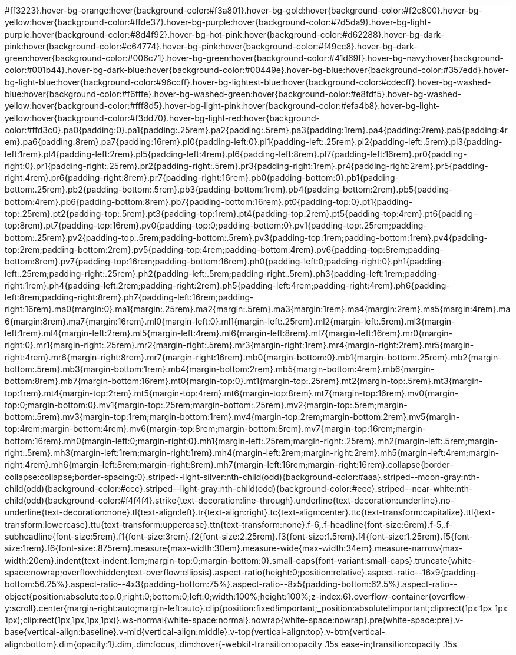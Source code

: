 #ff3223}.hover-bg-orange:hover{background-color:#f3a801}.hover-bg-gold:hover{background-color:#f2c800}.hover-bg-yellow:hover{background-color:#ffde37}.hover-bg-purple:hover{background-color:#7d5da9}.hover-bg-light-purple:hover{background-color:#8d4f92}.hover-bg-hot-pink:hover{background-color:#d62288}.hover-bg-dark-pink:hover{background-color:#c64774}.hover-bg-pink:hover{background-color:#f49cc8}.hover-bg-dark-green:hover{background-color:#006c71}.hover-bg-green:hover{background-color:#41d69f}.hover-bg-navy:hover{background-color:#001b44}.hover-bg-dark-blue:hover{background-color:#00449e}.hover-bg-blue:hover{background-color:#357edd}.hover-bg-light-blue:hover{background-color:#96ccff}.hover-bg-lightest-blue:hover{background-color:#cdecff}.hover-bg-washed-blue:hover{background-color:#f6fffe}.hover-bg-washed-green:hover{background-color:#e8fdf5}.hover-bg-washed-yellow:hover{background-color:#fff8d5}.hover-bg-light-pink:hover{background-color:#efa4b8}.hover-bg-light-yellow:hover{background-color:#f3dd70}.hover-bg-light-red:hover{background-color:#ffd3c0}.pa0{padding:0}.pa1{padding:.25rem}.pa2{padding:.5rem}.pa3{padding:1rem}.pa4{padding:2rem}.pa5{padding:4rem}.pa6{padding:8rem}.pa7{padding:16rem}.pl0{padding-left:0}.pl1{padding-left:.25rem}.pl2{padding-left:.5rem}.pl3{padding-left:1rem}.pl4{padding-left:2rem}.pl5{padding-left:4rem}.pl6{padding-left:8rem}.pl7{padding-left:16rem}.pr0{padding-right:0}.pr1{padding-right:.25rem}.pr2{padding-right:.5rem}.pr3{padding-right:1rem}.pr4{padding-right:2rem}.pr5{padding-right:4rem}.pr6{padding-right:8rem}.pr7{padding-right:16rem}.pb0{padding-bottom:0}.pb1{padding-bottom:.25rem}.pb2{padding-bottom:.5rem}.pb3{padding-bottom:1rem}.pb4{padding-bottom:2rem}.pb5{padding-bottom:4rem}.pb6{padding-bottom:8rem}.pb7{padding-bottom:16rem}.pt0{padding-top:0}.pt1{padding-top:.25rem}.pt2{padding-top:.5rem}.pt3{padding-top:1rem}.pt4{padding-top:2rem}.pt5{padding-top:4rem}.pt6{padding-top:8rem}.pt7{padding-top:16rem}.pv0{padding-top:0;padding-bottom:0}.pv1{padding-top:.25rem;padding-bottom:.25rem}.pv2{padding-top:.5rem;padding-bottom:.5rem}.pv3{padding-top:1rem;padding-bottom:1rem}.pv4{padding-top:2rem;padding-bottom:2rem}.pv5{padding-top:4rem;padding-bottom:4rem}.pv6{padding-top:8rem;padding-bottom:8rem}.pv7{padding-top:16rem;padding-bottom:16rem}.ph0{padding-left:0;padding-right:0}.ph1{padding-left:.25rem;padding-right:.25rem}.ph2{padding-left:.5rem;padding-right:.5rem}.ph3{padding-left:1rem;padding-right:1rem}.ph4{padding-left:2rem;padding-right:2rem}.ph5{padding-left:4rem;padding-right:4rem}.ph6{padding-left:8rem;padding-right:8rem}.ph7{padding-left:16rem;padding-right:16rem}.ma0{margin:0}.ma1{margin:.25rem}.ma2{margin:.5rem}.ma3{margin:1rem}.ma4{margin:2rem}.ma5{margin:4rem}.ma6{margin:8rem}.ma7{margin:16rem}.ml0{margin-left:0}.ml1{margin-left:.25rem}.ml2{margin-left:.5rem}.ml3{margin-left:1rem}.ml4{margin-left:2rem}.ml5{margin-left:4rem}.ml6{margin-left:8rem}.ml7{margin-left:16rem}.mr0{margin-right:0}.mr1{margin-right:.25rem}.mr2{margin-right:.5rem}.mr3{margin-right:1rem}.mr4{margin-right:2rem}.mr5{margin-right:4rem}.mr6{margin-right:8rem}.mr7{margin-right:16rem}.mb0{margin-bottom:0}.mb1{margin-bottom:.25rem}.mb2{margin-bottom:.5rem}.mb3{margin-bottom:1rem}.mb4{margin-bottom:2rem}.mb5{margin-bottom:4rem}.mb6{margin-bottom:8rem}.mb7{margin-bottom:16rem}.mt0{margin-top:0}.mt1{margin-top:.25rem}.mt2{margin-top:.5rem}.mt3{margin-top:1rem}.mt4{margin-top:2rem}.mt5{margin-top:4rem}.mt6{margin-top:8rem}.mt7{margin-top:16rem}.mv0{margin-top:0;margin-bottom:0}.mv1{margin-top:.25rem;margin-bottom:.25rem}.mv2{margin-top:.5rem;margin-bottom:.5rem}.mv3{margin-top:1rem;margin-bottom:1rem}.mv4{margin-top:2rem;margin-bottom:2rem}.mv5{margin-top:4rem;margin-bottom:4rem}.mv6{margin-top:8rem;margin-bottom:8rem}.mv7{margin-top:16rem;margin-bottom:16rem}.mh0{margin-left:0;margin-right:0}.mh1{margin-left:.25rem;margin-right:.25rem}.mh2{margin-left:.5rem;margin-right:.5rem}.mh3{margin-left:1rem;margin-right:1rem}.mh4{margin-left:2rem;margin-right:2rem}.mh5{margin-left:4rem;margin-right:4rem}.mh6{margin-left:8rem;margin-right:8rem}.mh7{margin-left:16rem;margin-right:16rem}.collapse{border-collapse:collapse;border-spacing:0}.striped--light-silver:nth-child(odd){background-color:#aaa}.striped--moon-gray:nth-child(odd){background-color:#ccc}.striped--light-gray:nth-child(odd){background-color:#eee}.striped--near-white:nth-child(odd){background-color:#f4f4f4}.strike{text-decoration:line-through}.underline{text-decoration:underline}.no-underline{text-decoration:none}.tl{text-align:left}.tr{text-align:right}.tc{text-align:center}.ttc{text-transform:capitalize}.ttl{text-transform:lowercase}.ttu{text-transform:uppercase}.ttn{text-transform:none}.f-6,.f-headline{font-size:6rem}.f-5,.f-subheadline{font-size:5rem}.f1{font-size:3rem}.f2{font-size:2.25rem}.f3{font-size:1.5rem}.f4{font-size:1.25rem}.f5{font-size:1rem}.f6{font-size:.875rem}.measure{max-width:30em}.measure-wide{max-width:34em}.measure-narrow{max-width:20em}.indent{text-indent:1em;margin-top:0;margin-bottom:0}.small-caps{font-variant:small-caps}.truncate{white-space:nowrap;overflow:hidden;text-overflow:ellipsis}.aspect-ratio{height:0;position:relative}.aspect-ratio--16x9{padding-bottom:56.25%}.aspect-ratio--4x3{padding-bottom:75%}.aspect-ratio--8x5{padding-bottom:62.5%}.aspect-ratio--object{position:absolute;top:0;right:0;bottom:0;left:0;width:100%;height:100%;z-index:6}.overflow-container{overflow-y:scroll}.center{margin-right:auto;margin-left:auto}.clip{position:fixed!important;_position:absolute!important;clip:rect(1px 1px 1px 1px);clip:rect(1px,1px,1px,1px)}.ws-normal{white-space:normal}.nowrap{white-space:nowrap}.pre{white-space:pre}.v-base{vertical-align:baseline}.v-mid{vertical-align:middle}.v-top{vertical-align:top}.v-btm{vertical-align:bottom}.dim{opacity:1}.dim,.dim:focus,.dim:hover{-webkit-transition:opacity .15s ease-in;transition:opacity .15s